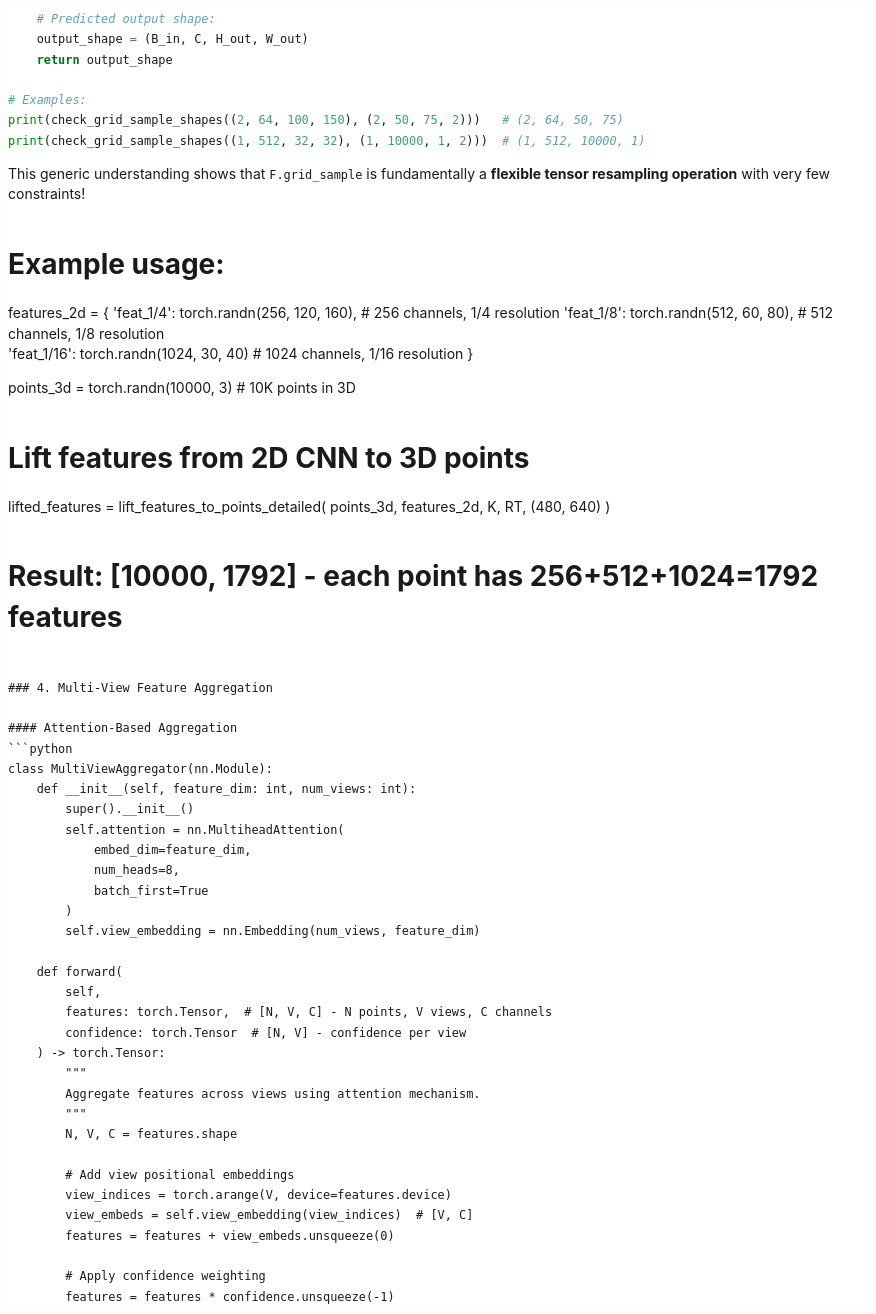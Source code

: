 ```python
    # Predicted output shape:
    output_shape = (B_in, C, H_out, W_out)
    return output_shape

# Examples:
print(check_grid_sample_shapes((2, 64, 100, 150), (2, 50, 75, 2)))   # (2, 64, 50, 75)
print(check_grid_sample_shapes((1, 512, 32, 32), (1, 10000, 1, 2)))  # (1, 512, 10000, 1)
```

This generic understanding shows that `F.grid_sample` is fundamentally a **flexible tensor resampling operation** with very few constraints!


# Example usage:
features_2d = {
    'feat_1/4': torch.randn(256, 120, 160),   # 256 channels, 1/4 resolution
    'feat_1/8': torch.randn(512, 60, 80),     # 512 channels, 1/8 resolution  
    'feat_1/16': torch.randn(1024, 30, 40)    # 1024 channels, 1/16 resolution
}

points_3d = torch.randn(10000, 3)  # 10K points in 3D

# Lift features from 2D CNN to 3D points
lifted_features = lift_features_to_points_detailed(
    points_3d, features_2d, K, RT, (480, 640)
)
# Result: [10000, 1792] - each point has 256+512+1024=1792 features
```

### 4. Multi-View Feature Aggregation

#### Attention-Based Aggregation
```python
class MultiViewAggregator(nn.Module):
    def __init__(self, feature_dim: int, num_views: int):
        super().__init__()
        self.attention = nn.MultiheadAttention(
            embed_dim=feature_dim,
            num_heads=8,
            batch_first=True
        )
        self.view_embedding = nn.Embedding(num_views, feature_dim)
        
    def forward(
        self,
        features: torch.Tensor,  # [N, V, C] - N points, V views, C channels
        confidence: torch.Tensor  # [N, V] - confidence per view
    ) -> torch.Tensor:
        """
        Aggregate features across views using attention mechanism.
        """
        N, V, C = features.shape
        
        # Add view positional embeddings
        view_indices = torch.arange(V, device=features.device)
        view_embeds = self.view_embedding(view_indices)  # [V, C]
        features = features + view_embeds.unsqueeze(0)
        
        # Apply confidence weighting
        features = features * confidence.unsqueeze(-1)
```